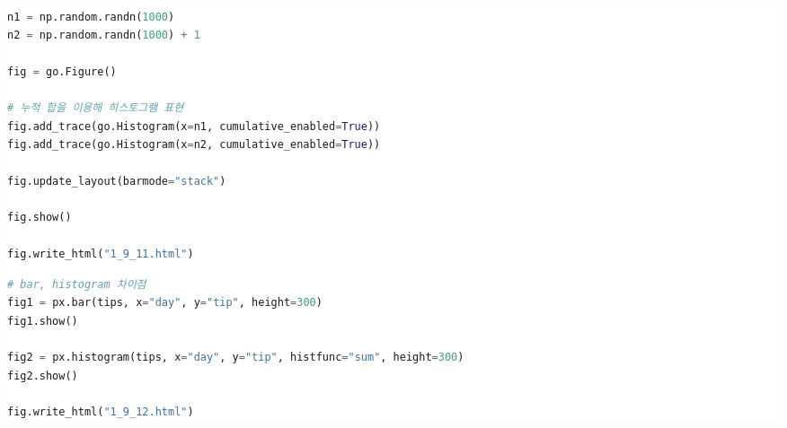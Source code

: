 
```python
n1 = np.random.randn(1000)
n2 = np.random.randn(1000) + 1

fig = go.Figure()

# 누적 합을 이용해 히스토그램 표현
fig.add_trace(go.Histogram(x=n1, cumulative_enabled=True))
fig.add_trace(go.Histogram(x=n2, cumulative_enabled=True))

fig.update_layout(barmode="stack")

fig.show()

fig.write_html("1_9_11.html")
```


```python
# bar, histogram 차이점
fig1 = px.bar(tips, x="day", y="tip", height=300)
fig1.show()

fig2 = px.histogram(tips, x="day", y="tip", histfunc="sum", height=300)
fig2.show()

fig.write_html("1_9_12.html")
```
